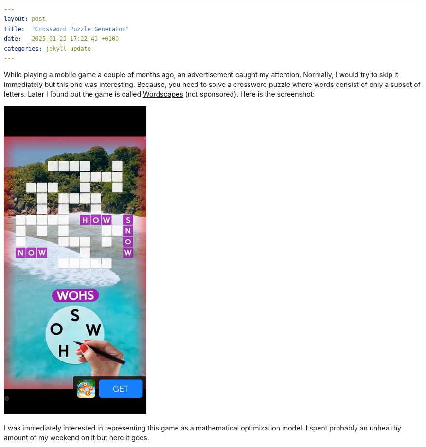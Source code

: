 ```yaml
---
layout: post
title:  "Crossword Puzzle Generator"
date:   2025-01-23 17:22:43 +0100
categories: jekyll update
---
```


While playing a mobile game a couple of months ago, an advertisement caught my
attention. Normally, I would try to skip it immediately but this one was
interesting. Because, you need to solve a crossword puzzle where words consist
of only a subset of letters. Later I found out the game is called
[Wordscapes](https://www.peoplefun.com/games) (not sponsored). Here is
the screenshot:

![Game screenshot](/assets/images/wordscapes.png)

I was immediately interested in representing this game as a mathematical
optimization model. I spent probably an unhealthy amount of my weekend on it
but here it goes.
